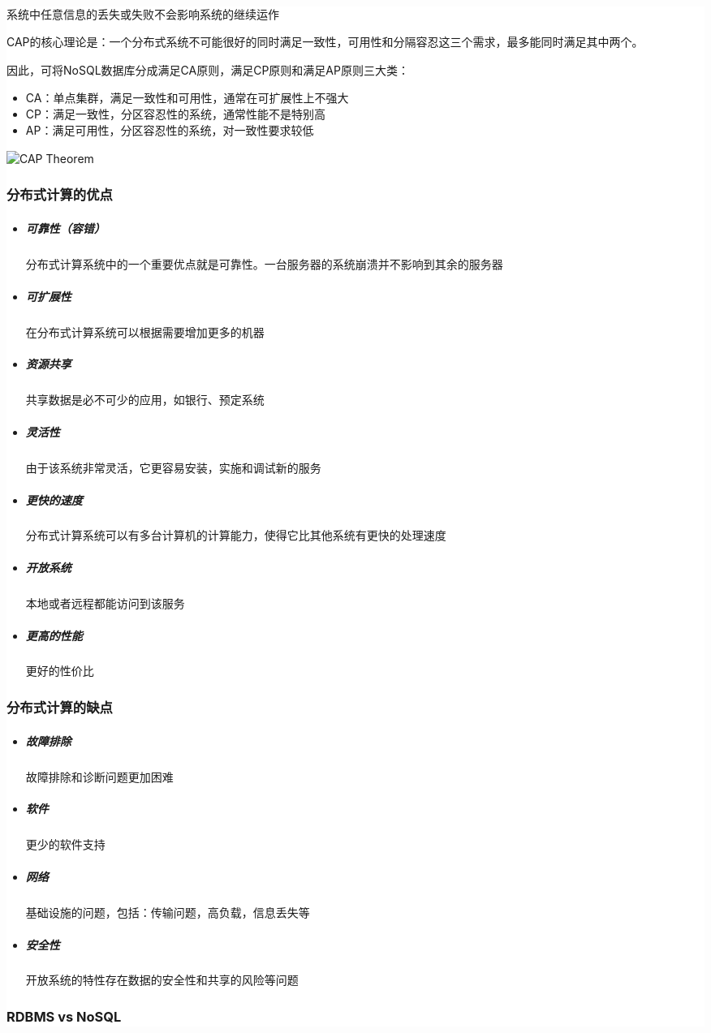   系统中任意信息的丢失或失败不会影响系统的继续运作

CAP的核心理论是：一个分布式系统不可能很好的同时满足一致性，可用性和分隔容忍这三个需求，最多能同时满足其中两个。

因此，可将NoSQL数据库分成满足CA原则，满足CP原则和满足AP原则三大类：

- CA：单点集群，满足一致性和可用性，通常在可扩展性上不强大
- CP：满足一致性，分区容忍性的系统，通常性能不是特别高
- AP：满足可用性，分区容忍性的系统，对一致性要求较低

![CAP Theorem](http://www.runoob.com/wp-content/uploads/2013/10/cap-theoram-image.png)

### 分布式计算的优点

- ##### 可靠性（容错）

  分布式计算系统中的一个重要优点就是可靠性。一台服务器的系统崩溃并不影响到其余的服务器

- ##### 可扩展性

  在分布式计算系统可以根据需要增加更多的机器

- ##### 资源共享

  共享数据是必不可少的应用，如银行、预定系统

- ##### 灵活性

  由于该系统非常灵活，它更容易安装，实施和调试新的服务

- ##### 更快的速度

  分布式计算系统可以有多台计算机的计算能力，使得它比其他系统有更快的处理速度

- ##### 开放系统

  本地或者远程都能访问到该服务

- ##### 更高的性能

  更好的性价比

### 分布式计算的缺点

- ##### 故障排除

  故障排除和诊断问题更加困难

- ##### 软件

  更少的软件支持

- ##### 网络

  基础设施的问题，包括：传输问题，高负载，信息丢失等

- ##### 安全性

  开放系统的特性存在数据的安全性和共享的风险等问题

### RDBMS vs NoSQL
